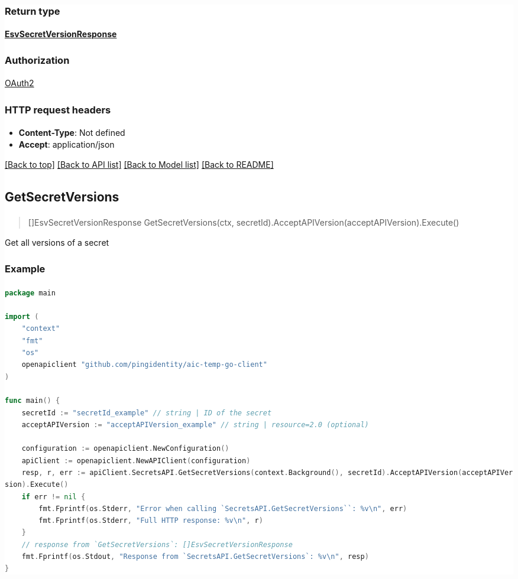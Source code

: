 ### Return type

[**EsvSecretVersionResponse**](EsvSecretVersionResponse.md)

### Authorization

[OAuth2](../README.md#OAuth2)

### HTTP request headers

- **Content-Type**: Not defined
- **Accept**: application/json

[[Back to top]](#) [[Back to API list]](../README.md#documentation-for-api-endpoints)
[[Back to Model list]](../README.md#documentation-for-models)
[[Back to README]](../README.md)


## GetSecretVersions

> []EsvSecretVersionResponse GetSecretVersions(ctx, secretId).AcceptAPIVersion(acceptAPIVersion).Execute()

Get all versions of a secret



### Example

```go
package main

import (
    "context"
    "fmt"
    "os"
    openapiclient "github.com/pingidentity/aic-temp-go-client"
)

func main() {
    secretId := "secretId_example" // string | ID of the secret
    acceptAPIVersion := "acceptAPIVersion_example" // string | resource=2.0 (optional)

    configuration := openapiclient.NewConfiguration()
    apiClient := openapiclient.NewAPIClient(configuration)
    resp, r, err := apiClient.SecretsAPI.GetSecretVersions(context.Background(), secretId).AcceptAPIVersion(acceptAPIVersion).Execute()
    if err != nil {
        fmt.Fprintf(os.Stderr, "Error when calling `SecretsAPI.GetSecretVersions``: %v\n", err)
        fmt.Fprintf(os.Stderr, "Full HTTP response: %v\n", r)
    }
    // response from `GetSecretVersions`: []EsvSecretVersionResponse
    fmt.Fprintf(os.Stdout, "Response from `SecretsAPI.GetSecretVersions`: %v\n", resp)
}
```

